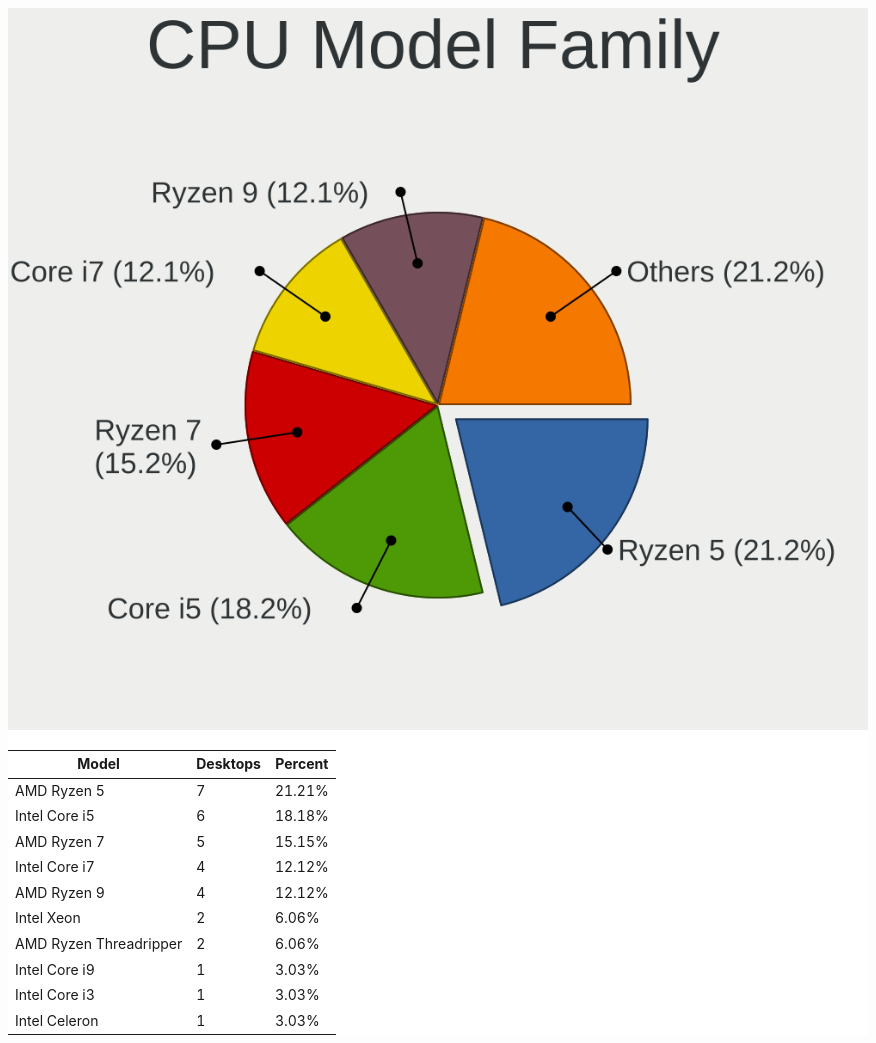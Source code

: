 ![CPU Model Family](./images/pie_chart/cpu_family.svg)


| Model                  | Desktops | Percent |
|------------------------|----------|---------|
| AMD Ryzen 5            | 7        | 21.21%  |
| Intel Core i5          | 6        | 18.18%  |
| AMD Ryzen 7            | 5        | 15.15%  |
| Intel Core i7          | 4        | 12.12%  |
| AMD Ryzen 9            | 4        | 12.12%  |
| Intel Xeon             | 2        | 6.06%   |
| AMD Ryzen Threadripper | 2        | 6.06%   |
| Intel Core i9          | 1        | 3.03%   |
| Intel Core i3          | 1        | 3.03%   |
| Intel Celeron          | 1        | 3.03%   |
